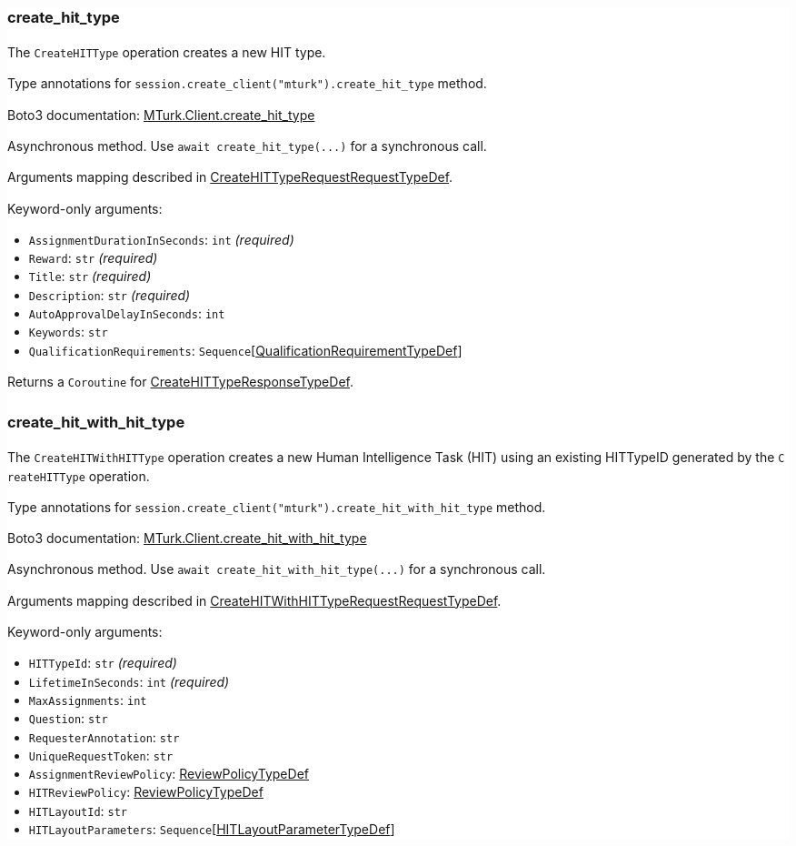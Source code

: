 <a id="create\_hit\_type"></a>

### create_hit_type

The `CreateHITType` operation creates a new HIT type.

Type annotations for `session.create_client("mturk").create_hit_type` method.

Boto3 documentation:
[MTurk.Client.create_hit_type](https://boto3.amazonaws.com/v1/documentation/api/latest/reference/services/mturk.html#MTurk.Client.create_hit_type)

Asynchronous method. Use `await create_hit_type(...)` for a synchronous call.

Arguments mapping described in
[CreateHITTypeRequestRequestTypeDef](./type_defs.md#createhittyperequestrequesttypedef).

Keyword-only arguments:

- `AssignmentDurationInSeconds`: `int` *(required)*
- `Reward`: `str` *(required)*
- `Title`: `str` *(required)*
- `Description`: `str` *(required)*
- `AutoApprovalDelayInSeconds`: `int`
- `Keywords`: `str`
- `QualificationRequirements`:
  `Sequence`\[[QualificationRequirementTypeDef](./type_defs.md#qualificationrequirementtypedef)\]

Returns a `Coroutine` for
[CreateHITTypeResponseTypeDef](./type_defs.md#createhittyperesponsetypedef).

<a id="create\_hit\_with\_hit\_type"></a>

### create_hit_with_hit_type

The `CreateHITWithHITType` operation creates a new Human Intelligence Task
(HIT) using an existing HITTypeID generated by the `CreateHITType` operation.

Type annotations for `session.create_client("mturk").create_hit_with_hit_type`
method.

Boto3 documentation:
[MTurk.Client.create_hit_with_hit_type](https://boto3.amazonaws.com/v1/documentation/api/latest/reference/services/mturk.html#MTurk.Client.create_hit_with_hit_type)

Asynchronous method. Use `await create_hit_with_hit_type(...)` for a
synchronous call.

Arguments mapping described in
[CreateHITWithHITTypeRequestRequestTypeDef](./type_defs.md#createhitwithhittyperequestrequesttypedef).

Keyword-only arguments:

- `HITTypeId`: `str` *(required)*
- `LifetimeInSeconds`: `int` *(required)*
- `MaxAssignments`: `int`
- `Question`: `str`
- `RequesterAnnotation`: `str`
- `UniqueRequestToken`: `str`
- `AssignmentReviewPolicy`:
  [ReviewPolicyTypeDef](./type_defs.md#reviewpolicytypedef)
- `HITReviewPolicy`: [ReviewPolicyTypeDef](./type_defs.md#reviewpolicytypedef)
- `HITLayoutId`: `str`
- `HITLayoutParameters`:
  `Sequence`\[[HITLayoutParameterTypeDef](./type_defs.md#hitlayoutparametertypedef)\]
